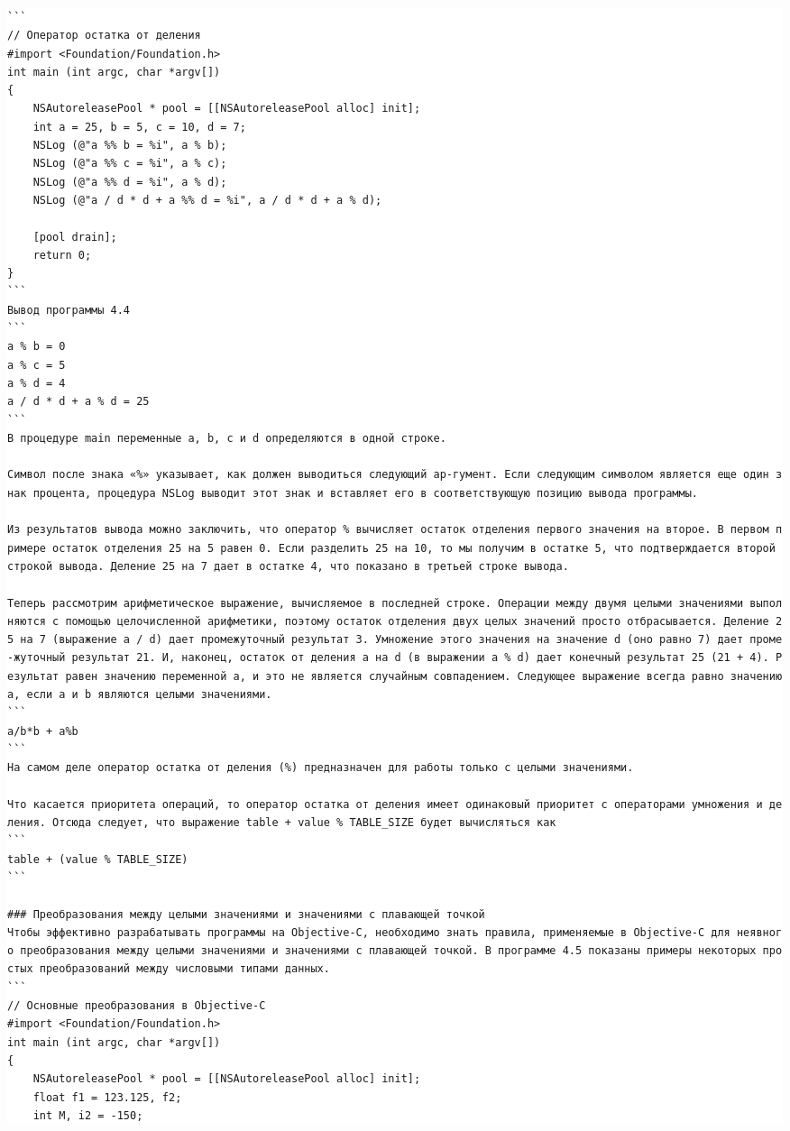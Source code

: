 ````
```
// Оператор остатка от деления
#import <Foundation/Foundation.h>
int main (int argc, char *argv[])
{
    NSAutoreleasePool * pool = [[NSAutoreleasePool alloc] init];
    int a = 25, b = 5, c = 10, d = 7;
    NSLog (@"а %% b = %i", а % b);
    NSLog (@"а %% с = %i", а % с);
    NSLog (@"а %% d = %i", а % d);
    NSLog (@"а / d * d + а %% d = %i", a / d * d + a % d);

    [pool drain];
    return 0;
}
```
Вывод программы 4.4
```
a % b = 0
a % c = 5
a % d = 4
a / d * d + a % d = 25
```
В процедуре main переменные a, b, с и d определяются в одной строке.

Символ после знака «%» указывает, как должен выводиться следующий ар-гумент. Если следующим символом является еще один знак процента, процедура NSLog выводит этот знак и вставляет его в соответствующую позицию вывода программы.

Из результатов вывода можно заключить, что оператор % вычисляет остаток отделения первого значения на второе. В первом примере остаток отделения 25 на 5 равен 0. Если разделить 25 на 10, то мы получим в остатке 5, что подтверждается второй строкой вывода. Деление 25 на 7 дает в остатке 4, что показано в третьей строке вывода.

Теперь рассмотрим арифметическое выражение, вычисляемое в последней строке. Операции между двумя целыми значениями выполняются с помощью целочисленной арифметики, поэтому остаток отделения двух целых значений просто отбрасывается. Деление 25 на 7 (выражение а / d) дает промежуточный результат 3. Умножение этого значения на значение d (оно равно 7) дает проме-жуточный результат 21. И, наконец, остаток от деления а на d (в выражении а % d) дает конечный результат 25 (21 + 4). Результат равен значению переменной а, и это не является случайным совпадением. Следующее выражение всегда равно значению а, если а и b являются целыми значениями.
```
a/b*b + a%b
```
На самом деле оператор остатка от деления (%) предназначен для работы только с целыми значениями.

Что касается приоритета операций, то оператор остатка от деления имеет одинаковый приоритет с операторами умножения и деления. Отсюда следует, что выражение table + value % TABLE_SIZE будет вычисляться как
```
table + (value % TABLE_SIZE)
```

### Преобразования между целыми значениями и значениями с плавающей точкой
Чтобы эффективно разрабатывать программы на Objective-C, необходимо знать правила, применяемые в Objective-C для неявного преобразования между целыми значениями и значениями с плавающей точкой. В программе 4.5 показаны примеры некоторых простых преобразований между числовыми типами данных.
```
// Основные преобразования в Objective-C
#import <Foundation/Foundation.h>
int main (int argc, char *argv[])
{
    NSAutoreleasePool * pool = [[NSAutoreleasePool alloc] init];
    float f1 = 123.125, f2;
    int M, i2 = -150;
````